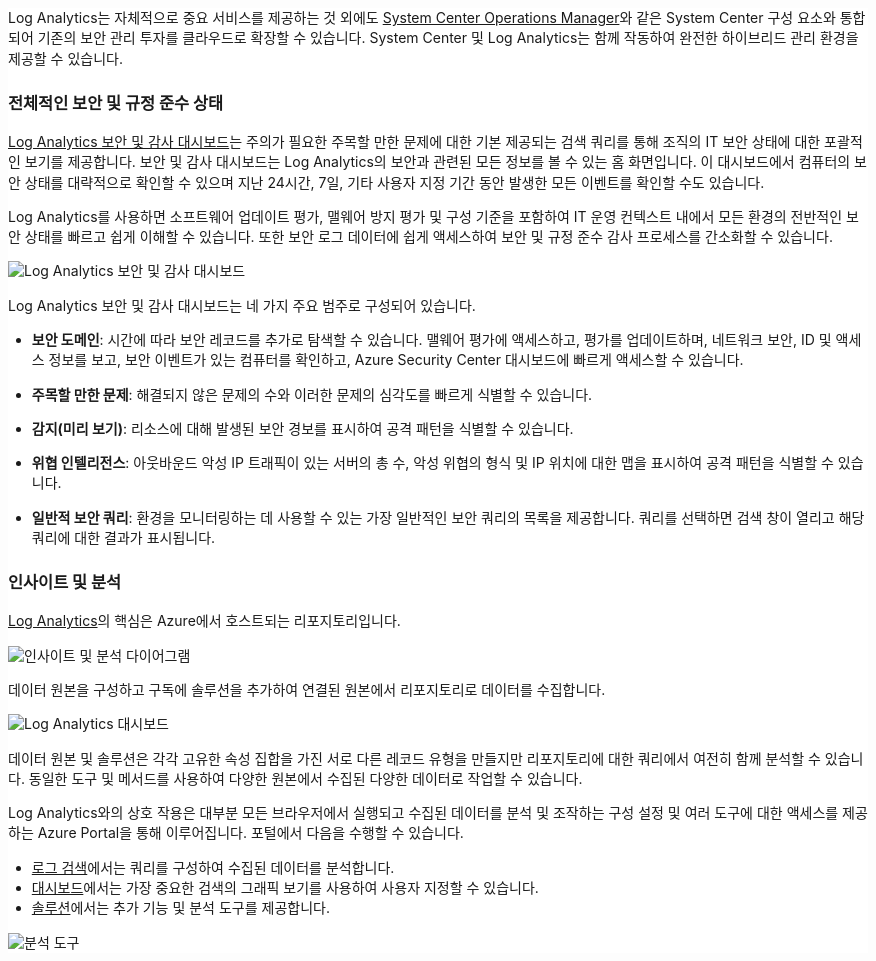 Log Analytics는 자체적으로 중요 서비스를 제공하는 것 외에도 [System Center Operations Manager](https://blogs.technet.microsoft.com/cbernier/2013/10/23/monitoring-windows-azure-with-system-center-operations-manager-2012-get-me-started/)와 같은 System Center 구성 요소와 통합되어 기존의 보안 관리 투자를 클라우드로 확장할 수 있습니다. System Center 및 Log Analytics는 함께 작동하여 완전한 하이브리드 관리 환경을 제공할 수 있습니다.

### <a name="holistic-security-and-compliance-posture"></a>전체적인 보안 및 규정 준수 상태

[Log Analytics 보안 및 감사 대시보드](https://docs.microsoft.com/azure/operations-management-suite/oms-security-getting-started)는 주의가 필요한 주목할 만한 문제에 대한 기본 제공되는 검색 쿼리를 통해 조직의 IT 보안 상태에 대한 포괄적인 보기를 제공합니다. 보안 및 감사 대시보드는 Log Analytics의 보안과 관련된 모든 정보를 볼 수 있는 홈 화면입니다. 이 대시보드에서 컴퓨터의 보안 상태를 대략적으로 확인할 수 있으며 지난 24시간, 7일, 기타 사용자 지정 기간 동안 발생한 모든 이벤트를 확인할 수도 있습니다.

Log Analytics를 사용하면 소프트웨어 업데이트 평가, 맬웨어 방지 평가 및 구성 기준을 포함하여 IT 운영 컨텍스트 내에서 모든 환경의 전반적인 보안 상태를 빠르고 쉽게 이해할 수 있습니다. 또한 보안 로그 데이터에 쉽게 액세스하여 보안 및 규정 준수 감사 프로세스를 간소화할 수 있습니다.

![Log Analytics 보안 및 감사 대시보드](./media/azure-threat-detection/azure-threat-detection-fig3.jpg)

Log Analytics 보안 및 감사 대시보드는 네 가지 주요 범주로 구성되어 있습니다.

-   **보안 도메인**: 시간에 따라 보안 레코드를 추가로 탐색할 수 있습니다. 맬웨어 평가에 액세스하고, 평가를 업데이트하며, 네트워크 보안, ID 및 액세스 정보를 보고, 보안 이벤트가 있는 컴퓨터를 확인하고, Azure Security Center 대시보드에 빠르게 액세스할 수 있습니다.

-   **주목할 만한 문제**: 해결되지 않은 문제의 수와 이러한 문제의 심각도를 빠르게 식별할 수 있습니다.

-   **감지(미리 보기)**: 리소스에 대해 발생된 보안 경보를 표시하여 공격 패턴을 식별할 수 있습니다.

-   **위협 인텔리전스**: 아웃바운드 악성 IP 트래픽이 있는 서버의 총 수, 악성 위협의 형식 및 IP 위치에 대한 맵을 표시하여 공격 패턴을 식별할 수 있습니다.

-   **일반적 보안 쿼리**: 환경을 모니터링하는 데 사용할 수 있는 가장 일반적인 보안 쿼리의 목록을 제공합니다. 쿼리를 선택하면 검색 창이 열리고 해당 쿼리에 대한 결과가 표시됩니다.

### <a name="insight-and-analytics"></a>인사이트 및 분석
[Log Analytics](https://docs.microsoft.com/azure/log-analytics/log-analytics-overview)의 핵심은 Azure에서 호스트되는 리포지토리입니다.

![인사이트 및 분석 다이어그램](./media/azure-threat-detection/azure-threat-detection-fig4.png)

데이터 원본을 구성하고 구독에 솔루션을 추가하여 연결된 원본에서 리포지토리로 데이터를 수집합니다.

![Log Analytics 대시보드 ](./media/azure-threat-detection/azure-threat-detection-fig5.png)

데이터 원본 및 솔루션은 각각 고유한 속성 집합을 가진 서로 다른 레코드 유형을 만들지만 리포지토리에 대한 쿼리에서 여전히 함께 분석할 수 있습니다. 동일한 도구 및 메서드를 사용하여 다양한 원본에서 수집된 다양한 데이터로 작업할 수 있습니다.


Log Analytics와의 상호 작용은 대부분 모든 브라우저에서 실행되고 수집된 데이터를 분석 및 조작하는 구성 설정 및 여러 도구에 대한 액세스를 제공하는 Azure Portal을 통해 이루어집니다. 포털에서 다음을 수행할 수 있습니다.
* [로그 검색](https://docs.microsoft.com/azure/log-analytics/log-analytics-log-searches)에서는 쿼리를 구성하여 수집된 데이터를 분석합니다.
* [대시보드](https://docs.microsoft.com/azure/log-analytics/log-analytics-dashboards)에서는 가장 중요한 검색의 그래픽 보기를 사용하여 사용자 지정할 수 있습니다.
* [솔루션](https://docs.microsoft.com/azure/log-analytics/log-analytics-add-solutions)에서는 추가 기능 및 분석 도구를 제공합니다.

![분석 도구](./media/azure-threat-detection/azure-threat-detection-fig6.png)
